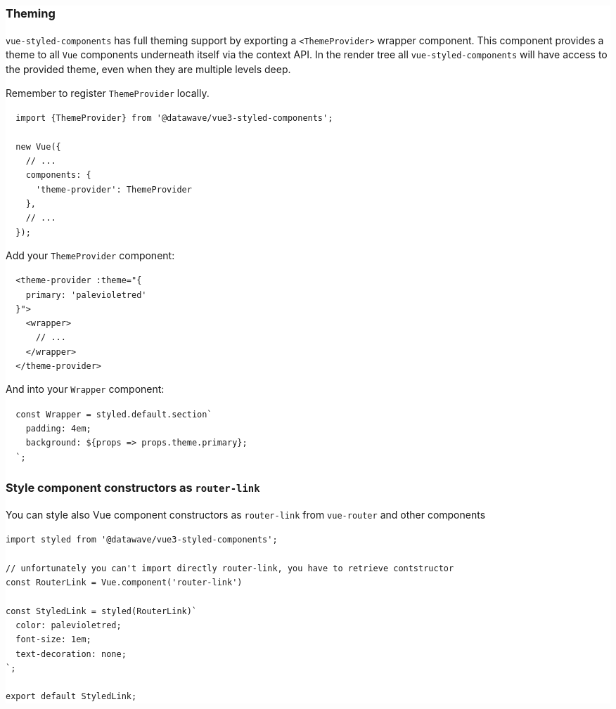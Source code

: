 ```JSX
```

### Theming

`vue-styled-components` has full theming support by exporting a `<ThemeProvider>` wrapper component. This component provides a theme to all `Vue` components underneath itself via the context API. In the render tree all `vue-styled-components` will have access to the provided theme, even when they are multiple levels deep.

Remember to register `ThemeProvider` locally.

```JSX
  import {ThemeProvider} from '@datawave/vue3-styled-components';

  new Vue({
    // ...
    components: {
      'theme-provider': ThemeProvider
    },
    // ...
  });
```

Add your `ThemeProvider` component:

```vue
  <theme-provider :theme="{
    primary: 'palevioletred'
  }">
    <wrapper>
      // ...
    </wrapper>
  </theme-provider>
```

And into your `Wrapper` component:

```JSX
  const Wrapper = styled.default.section`
    padding: 4em;
    background: ${props => props.theme.primary};
  `;
```

### Style component constructors as `router-link`

You can style also Vue component constructors as `router-link` from `vue-router` and other components

```JSX
import styled from '@datawave/vue3-styled-components';

// unfortunately you can't import directly router-link, you have to retrieve contstructor
const RouterLink = Vue.component('router-link')

const StyledLink = styled(RouterLink)`
  color: palevioletred;
  font-size: 1em;
  text-decoration: none;
`;

export default StyledLink;
```
